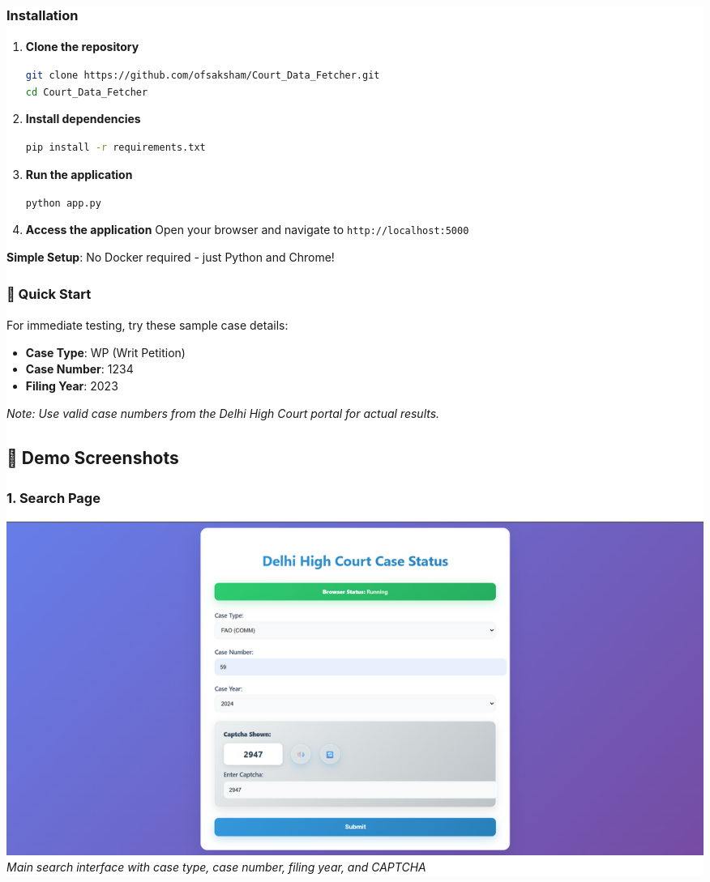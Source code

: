 ### Installation

1. **Clone the repository**
   ```bash
   git clone https://github.com/ofsaksham/Court_Data_Fetcher.git
   cd Court_Data_Fetcher
   ```

2. **Install dependencies**
   ```bash
   pip install -r requirements.txt
   ```

3. **Run the application**
   ```bash
   python app.py
   ```

4. **Access the application**
   Open your browser and navigate to `http://localhost:5000`

**Simple Setup**: No Docker required - just Python and Chrome!

### 🚀 Quick Start
For immediate testing, try these sample case details:
- **Case Type**: WP (Writ Petition)
- **Case Number**: 1234
- **Filing Year**: 2023

*Note: Use valid case numbers from the Delhi High Court portal for actual results.*

## 📸 Demo Screenshots

### 1. Search Page
![Search Page](images/Search_page.png)
*Main search interface with case type, case number, filing year, and CAPTCHA*
